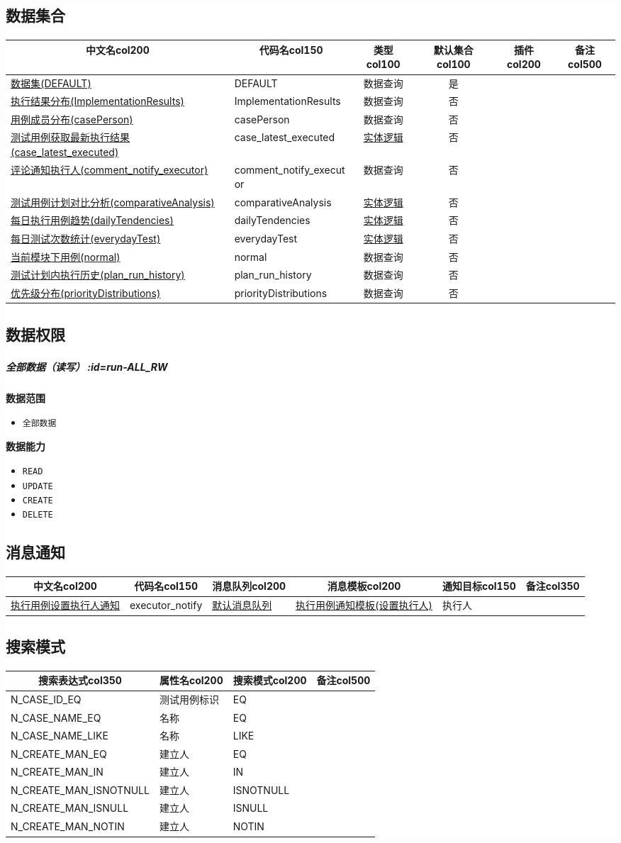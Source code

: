 ## 数据集合
| 中文名col200  | 代码名col150  | 类型col100 | 默认集合col100 |   插件col200|   备注col500|
| --------  | --------   | :----:   | :----:   | ----- |----- |
|[数据集(DEFAULT)](module/TestMgmt/run/dataset/Default)|DEFAULT|数据查询|是|||
|[执行结果分布(ImplementationResults)](module/TestMgmt/run/dataset/ImplementationResults)|ImplementationResults|数据查询|否|||
|[用例成员分布(casePerson)](module/TestMgmt/run/dataset/casePerson)|casePerson|数据查询|否|||
|[测试用例获取最新执行结果(case_latest_executed)](module/TestMgmt/run/dataset/case_latest_executed)|case_latest_executed|[实体逻辑](module/TestMgmt/run/logic/case_latest_executed)|否|||
|[评论通知执行人(comment_notify_executor)](module/TestMgmt/run/dataset/comment_notify_executor)|comment_notify_executor|数据查询|否|||
|[测试用例计划对比分析(comparativeAnalysis)](module/TestMgmt/run/dataset/comparativeAnalysis)|comparativeAnalysis|[实体逻辑](module/TestMgmt/run/logic/plan_compar_ative_analysis)|否|||
|[每日执行用例趋势(dailyTendencies)](module/TestMgmt/run/dataset/dailyTendencies)|dailyTendencies|[实体逻辑](module/TestMgmt/run/logic/run_daily_tendencies)|否|||
|[每日测试次数统计(everydayTest)](module/TestMgmt/run/dataset/everydayTest)|everydayTest|[实体逻辑](module/TestMgmt/run/logic/run_everyday_test)|否|||
|[当前模块下用例(normal)](module/TestMgmt/run/dataset/normal)|normal|数据查询|否|||
|[测试计划内执行历史(plan_run_history)](module/TestMgmt/run/dataset/plan_run_history)|plan_run_history|数据查询|否|||
|[优先级分布(priorityDistributions)](module/TestMgmt/run/dataset/priorityDistributions)|priorityDistributions|数据查询|否|||

## 数据权限

##### 全部数据（读写） :id=run-ALL_RW

<p class="panel-title"><b>数据范围</b></p>

* `全部数据`

<p class="panel-title"><b>数据能力</b></p>

* `READ`
* `UPDATE`
* `CREATE`
* `DELETE`



## 消息通知

|    中文名col200   | 代码名col150       |  消息队列col200   |  消息模板col200 |  通知目标col150     |  备注col350  |
|------------| -----   |  -------- | -------- |-------- |-------- |
|[执行用例设置执行人通知](module/TestMgmt/run/notify/executor_notify)|executor_notify|[默认消息队列](index/notify_index)|[执行用例通知模板(设置执行人)](index/notify_index#run_executor)|执行人 ||

## 搜索模式
|   搜索表达式col350   |    属性名col200    |    搜索模式col200        |备注col500  |
| -------- |------------|------------|------|
|N_CASE_ID_EQ|测试用例标识|EQ||
|N_CASE_NAME_EQ|名称|EQ||
|N_CASE_NAME_LIKE|名称|LIKE||
|N_CREATE_MAN_EQ|建立人|EQ||
|N_CREATE_MAN_IN|建立人|IN||
|N_CREATE_MAN_ISNOTNULL|建立人|ISNOTNULL||
|N_CREATE_MAN_ISNULL|建立人|ISNULL||
|N_CREATE_MAN_NOTIN|建立人|NOTIN||